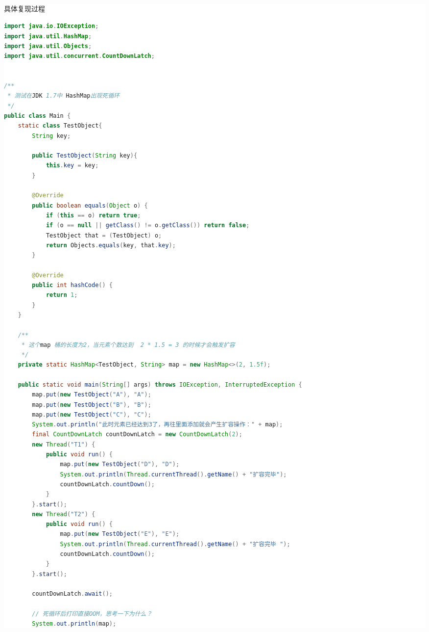 <summary>具体复现过程</summary>

```java
import java.io.IOException;
import java.util.HashMap;
import java.util.Objects;
import java.util.concurrent.CountDownLatch;


/**
 * 测试在JDK 1.7中 HashMap出现死循环
 */
public class Main {
    static class TestObject{
        String key;

        public TestObject(String key){
            this.key = key;
        }

        @Override
        public boolean equals(Object o) {
            if (this == o) return true;
            if (o == null || getClass() != o.getClass()) return false;
            TestObject that = (TestObject) o;
            return Objects.equals(key, that.key);
        }

        @Override
        public int hashCode() {
            return 1;
        }
    }

    /**
     * 这个map 桶的长度为2，当元素个数达到  2 * 1.5 = 3 的时候才会触发扩容
     */
    private static HashMap<TestObject, String> map = new HashMap<>(2, 1.5f);

    public static void main(String[] args) throws IOException, InterruptedException {
        map.put(new TestObject("A"), "A");
        map.put(new TestObject("B"), "B");
        map.put(new TestObject("C"), "C");
        System.out.println("此时元素已经达到3了，再往里面添加就会产生扩容操作：" + map);
        final CountDownLatch countDownLatch = new CountDownLatch(2);
        new Thread("T1") {
            public void run() {
                map.put(new TestObject("D"), "D");
                System.out.println(Thread.currentThread().getName() + "扩容完毕");
                countDownLatch.countDown();
            }
        }.start();
        new Thread("T2") {
            public void run() {
                map.put(new TestObject("E"), "E");
                System.out.println(Thread.currentThread().getName() + "扩容完毕 ");
                countDownLatch.countDown();
            }
        }.start();

        countDownLatch.await();

        // 死循环后打印直接OOM，思考一下为什么？
        System.out.println(map);
```